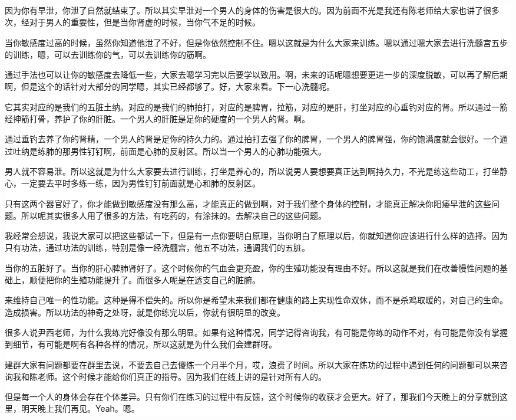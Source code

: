因为你有早泄，你泄了自然就结束了。所以其实早泄对一个男人的身体的伤害是很大的。因为前面不光是我还有陈老师给大家也讲了很多次，经对于男人的重要性，但是当你肾虚的时候，当你气不足的时候。

当你敏感度过高的时候，虽然你知道他泄了不好，但是你依然控制不住。嗯以这就是为什么大家来训练。嗯以通过嗯大家去进行洗髓宫五步的训练，嗯，可以去训练你的气，可以去训练你的筋啊。

通过手法也可以让你的敏感度去降低一些，大家去嗯学习完以后要学以致用。啊，未来的话呢嗯想要更进一步的深度脱敏，可以再了解后期啊，但是这个的话针对大部分的同学嗯，其实已经都够了。好，大家来看。下一心洗髓呢。

它其实对应的是我们的五脏土纳。对应的是我们的肺拍打，对应的是脾胃，拉筋，对应的是肝，打坐对应的心垂钓对应的肾。所以通过一筋经抻筋打骨，养护了你的肝脏。一个男人的肝脏是足你的硬度的一个男人的肾。啊。

通过垂钓去养了你的肾精，一个男人的肾是足你的持久力的。通过拍打去强了你的脾胃，一个男人的脾胃强，你的饱满度就会很好。一个通过吐纳是练肺的那男性钉钉啊，前面是心肺的反射区。所以当一个男人的心肺功能强大。

男人就不容易泄。所以这就是为什么大家要去进行训练，打坐是养心的，所以说男人要想要真正达到啊持久力，不光是练这些动工，打坐静心，一定要去平时多练一练，因为男性钉钉前面就是心和肺的反射区。

只有这两个器官好了，你才能做到敏感度没有那么高，才能真正的做到啊，对于我们整个身体的控制，才能真正解决你阳痿早泄的这些问题。所以呢其实很多人用了很多的方法，有吃药的，有涂抹的。去解决自己的这些问题。

我经常会想说，我说大家可以把这些都试一下，但是有一点你要明白原理，当你明白了原理以后，你就知道你应该进行什么样的选择。因为只有功法，通过功法的训练，特别是像一经洗髓宫，他五不功法，通调我们的五脏。

当你的五脏好了。当你的肝心脾肺肾好了。这个时候你的气血会更充盈，你的生殖功能没有理由不好。所以这就是我们在改善慢性问题的基础上，顺便把你的生殖功能提升了。而很多人呢是在透支自己的脏腑。

来维持自己唯一的性功能。这种是得不偿失的。所以你是希望未来我们都在健康的路上实现性命双休，而不是杀鸡取暖的，对自己的生命。造成损害。所以功法的神奇之处呀，就是你练完以后，你就有很明显的改变。

很多人说尹西老师，为什么我练完好像没有那么明显。如果有这种情况，同学记得咨询我，有可能是你练的动作不对，有可能是你没有掌握到细节，有可能是啊有各种各样的情况，所以这就是为什么我们会建群呀。

建群大家有问题都要在群里去说，不要去自己去傻练一个月半个月，哎，浪费了时间。所以大家在练功的过程中遇到任何的问题都可以来咨询我和陈老师。这个时候才能给你们真正的指导。因为我们在线上讲的是针对所有人的。

但是每一个人的身体会存在个体差异。只有你们在练习的过程中有反馈，这个时候你的收获才会更大。好了，那我们今天晚上的分享就到这里，明天晚上我们再见。Yeah。嗯。


